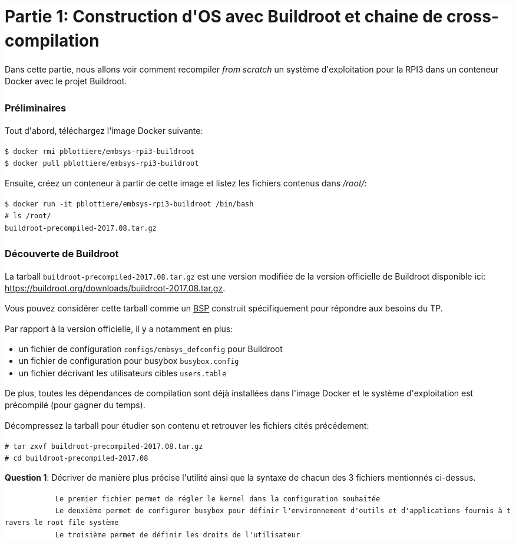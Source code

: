 # Partie 1: Construction d'OS avec Buildroot et chaine de cross-compilation

Dans cette partie, nous allons voir comment recompiler *from scratch*
un système d'exploitation pour la RPI3 dans un conteneur Docker avec
le projet Buildroot.

### Préliminaires

Tout d'abord, téléchargez l'image Docker suivante:

````
$ docker rmi pblottiere/embsys-rpi3-buildroot
$ docker pull pblottiere/embsys-rpi3-buildroot
````

Ensuite, créez un conteneur à partir de cette image et listez les fichiers
contenus dans */root/*:

````
$ docker run -it pblottiere/embsys-rpi3-buildroot /bin/bash
# ls /root/
buildroot-precompiled-2017.08.tar.gz
````

### Découverte de Buildroot

La tarball `buildroot-precompiled-2017.08.tar.gz` est une version modifiée de
la version officielle de Buildroot disponible ici:
https://buildroot.org/downloads/buildroot-2017.08.tar.gz.

Vous pouvez considérer cette tarball comme un
[BSP](https://en.wikipedia.org/wiki/Board_support_package) construit
spécifiquement pour répondre aux besoins du TP.

Par rapport à la version officielle, il y a notamment en plus:
- un fichier de configuration `configs/embsys_defconfig` pour Buildroot
- un fichier de configuration pour busybox `busybox.config`
- un fichier décrivant les utilisateurs cibles `users.table`

De plus, toutes les dépendances de compilation sont déjà installées dans
l'image Docker et le système d'exploitation est précompilé (pour gagner du
temps).

Décompressez la tarball pour étudier son contenu et retrouver les fichiers
cités précédement:

````
# tar zxvf buildroot-precompiled-2017.08.tar.gz
# cd buildroot-precompiled-2017.08
````

**Question 1**: Décriver de manière plus précise l'utilité ainsi que la syntaxe
                de chacun des 3 fichiers mentionnés ci-dessus.

                Le premier fichier permet de régler le kernel dans la configuration souhaitée
                Le deuxième permet de configurer busybox pour définir l'environnement d'outils et d'applications fournis à travers le root file système
                Le troisième permet de définir les droits de l'utilisateur
